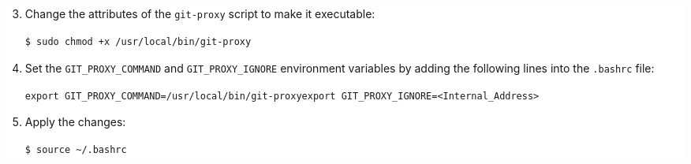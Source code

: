 3. Change the attributes of the `git-proxy` script to make it executable:

   ```
   $ sudo chmod +x /usr/local/bin/git-proxy
   ```

4. Set the `GIT_PROXY_COMMAND` and `GIT_PROXY_IGNORE` environment variables by adding the following lines into the `.bashrc` file:

   ```
   export GIT_PROXY_COMMAND=/usr/local/bin/git-proxyexport GIT_PROXY_IGNORE=<Internal_Address>
   ```

5. Apply the changes:

   ```
   $ source ~/.bashrc
   ```